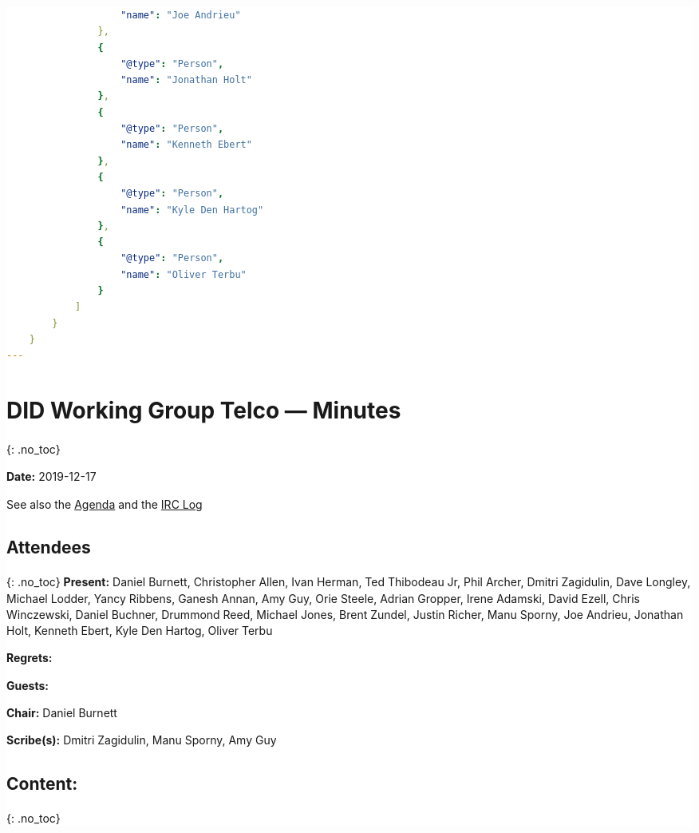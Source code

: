 ```yaml
                    "name": "Joe Andrieu"
                },
                {
                    "@type": "Person",
                    "name": "Jonathan Holt"
                },
                {
                    "@type": "Person",
                    "name": "Kenneth Ebert"
                },
                {
                    "@type": "Person",
                    "name": "Kyle Den Hartog"
                },
                {
                    "@type": "Person",
                    "name": "Oliver Terbu"
                }
            ]
        }
    }
---
```


# DID Working Group Telco — Minutes
{: .no_toc}

**Date:** 2019-12-17

See also the [Agenda](https://lists.w3.org/Archives/Public/public-did-wg/2019Dec/0015.html) and the [IRC Log](https://www.w3.org/2019/12/17-did-irc.txt)

## Attendees
{: .no_toc}
**Present:** Daniel Burnett, Christopher Allen, Ivan Herman, Ted Thibodeau Jr, Phil Archer, Dmitri Zagidulin, Dave Longley, Michael Lodder, Yancy Ribbens, Ganesh Annan, Amy Guy, Orie Steele, Adrian Gropper, Irene Adamski, David Ezell, Chris Winczewski, Daniel Buchner, Drummond Reed, Michael Jones, Brent Zundel, Justin Richer, Manu Sporny, Joe Andrieu, Jonathan Holt, Kenneth Ebert, Kyle Den Hartog, Oliver Terbu

**Regrets:** 

**Guests:** 

**Chair:** Daniel Burnett

**Scribe(s):** Dmitri Zagidulin, Manu Sporny, Amy Guy

## Content:
{: .no_toc}
